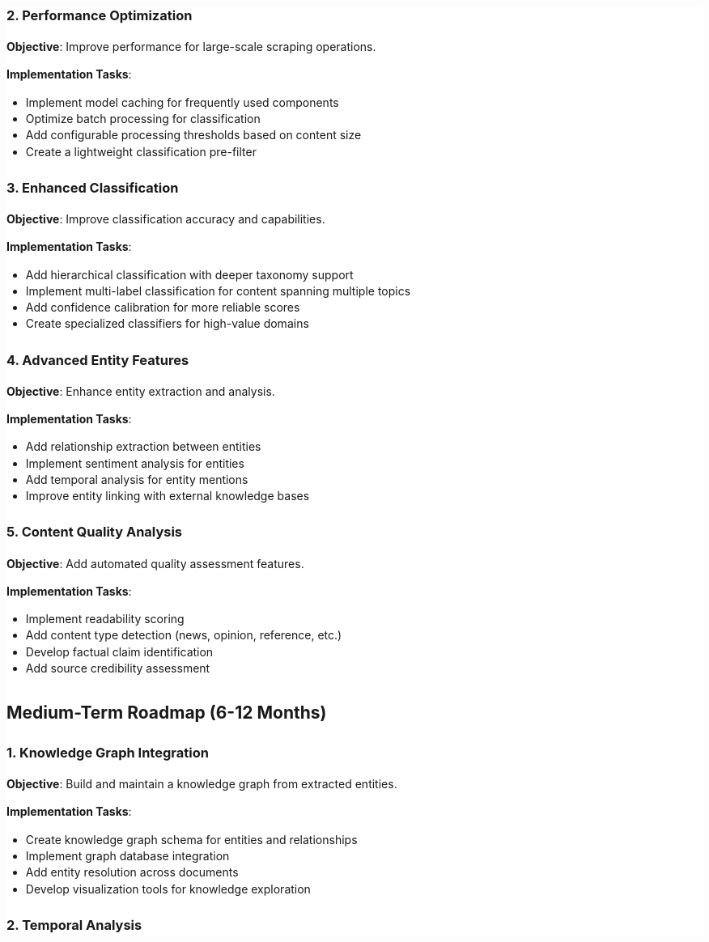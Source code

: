 ### 2. Performance Optimization

**Objective**: Improve performance for large-scale scraping operations.

**Implementation Tasks**:
- Implement model caching for frequently used components
- Optimize batch processing for classification
- Add configurable processing thresholds based on content size
- Create a lightweight classification pre-filter

### 3. Enhanced Classification

**Objective**: Improve classification accuracy and capabilities.

**Implementation Tasks**:
- Add hierarchical classification with deeper taxonomy support
- Implement multi-label classification for content spanning multiple topics
- Add confidence calibration for more reliable scores
- Create specialized classifiers for high-value domains

### 4. Advanced Entity Features

**Objective**: Enhance entity extraction and analysis.

**Implementation Tasks**:
- Add relationship extraction between entities
- Implement sentiment analysis for entities
- Add temporal analysis for entity mentions
- Improve entity linking with external knowledge bases

### 5. Content Quality Analysis

**Objective**: Add automated quality assessment features.

**Implementation Tasks**:
- Implement readability scoring
- Add content type detection (news, opinion, reference, etc.)
- Develop factual claim identification
- Add source credibility assessment

## Medium-Term Roadmap (6-12 Months)

### 1. Knowledge Graph Integration

**Objective**: Build and maintain a knowledge graph from extracted entities.

**Implementation Tasks**:
- Create knowledge graph schema for entities and relationships
- Implement graph database integration
- Add entity resolution across documents
- Develop visualization tools for knowledge exploration

### 2. Temporal Analysis
